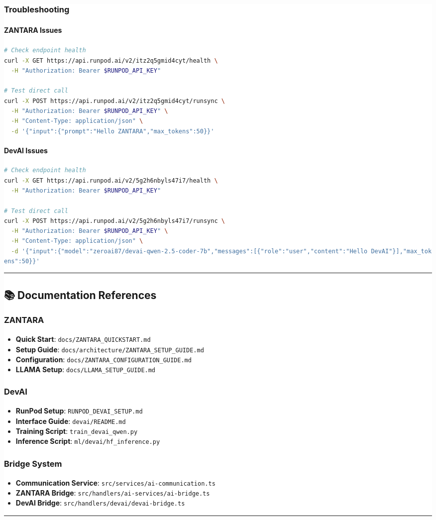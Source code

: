 ### Troubleshooting

#### ZANTARA Issues
```bash
# Check endpoint health
curl -X GET https://api.runpod.ai/v2/itz2q5gmid4cyt/health \
  -H "Authorization: Bearer $RUNPOD_API_KEY"

# Test direct call
curl -X POST https://api.runpod.ai/v2/itz2q5gmid4cyt/runsync \
  -H "Authorization: Bearer $RUNPOD_API_KEY" \
  -H "Content-Type: application/json" \
  -d '{"input":{"prompt":"Hello ZANTARA","max_tokens":50}}'
```

#### DevAI Issues
```bash
# Check endpoint health
curl -X GET https://api.runpod.ai/v2/5g2h6nbyls47i7/health \
  -H "Authorization: Bearer $RUNPOD_API_KEY"

# Test direct call
curl -X POST https://api.runpod.ai/v2/5g2h6nbyls47i7/runsync \
  -H "Authorization: Bearer $RUNPOD_API_KEY" \
  -H "Content-Type: application/json" \
  -d '{"input":{"model":"zeroai87/devai-qwen-2.5-coder-7b","messages":[{"role":"user","content":"Hello DevAI"}],"max_tokens":50}}'
```

---

## 📚 Documentation References

### ZANTARA
- **Quick Start**: `docs/ZANTARA_QUICKSTART.md`
- **Setup Guide**: `docs/architecture/ZANTARA_SETUP_GUIDE.md`
- **Configuration**: `docs/ZANTARA_CONFIGURATION_GUIDE.md`
- **LLAMA Setup**: `docs/LLAMA_SETUP_GUIDE.md`

### DevAI
- **RunPod Setup**: `RUNPOD_DEVAI_SETUP.md`
- **Interface Guide**: `devai/README.md`
- **Training Script**: `train_devai_qwen.py`
- **Inference Script**: `ml/devai/hf_inference.py`

### Bridge System
- **Communication Service**: `src/services/ai-communication.ts`
- **ZANTARA Bridge**: `src/handlers/ai-services/ai-bridge.ts`
- **DevAI Bridge**: `src/handlers/devai/devai-bridge.ts`

---
